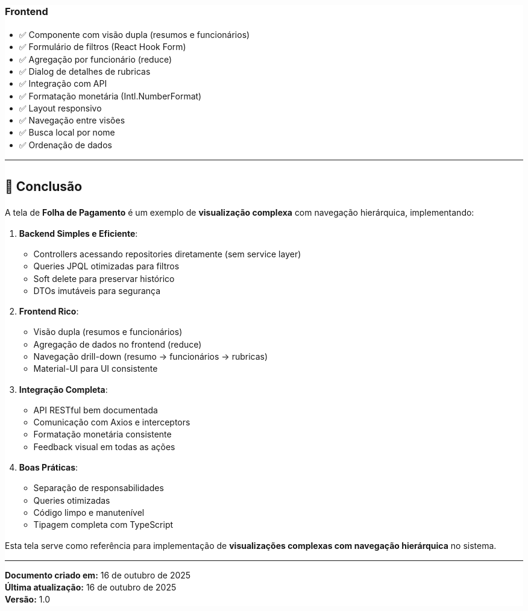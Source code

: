 ### Frontend
- ✅ Componente com visão dupla (resumos e funcionários)
- ✅ Formulário de filtros (React Hook Form)
- ✅ Agregação por funcionário (reduce)
- ✅ Dialog de detalhes de rubricas
- ✅ Integração com API
- ✅ Formatação monetária (Intl.NumberFormat)
- ✅ Layout responsivo
- ✅ Navegação entre visões
- ✅ Busca local por nome
- ✅ Ordenação de dados

---

## 🎯 Conclusão

A tela de **Folha de Pagamento** é um exemplo de **visualização complexa** com navegação hierárquica, implementando:

1. **Backend Simples e Eficiente**:
   - Controllers acessando repositories diretamente (sem service layer)
   - Queries JPQL otimizadas para filtros
   - Soft delete para preservar histórico
   - DTOs imutáveis para segurança

2. **Frontend Rico**:
   - Visão dupla (resumos e funcionários)
   - Agregação de dados no frontend (reduce)
   - Navegação drill-down (resumo → funcionários → rubricas)
   - Material-UI para UI consistente

3. **Integração Completa**:
   - API RESTful bem documentada
   - Comunicação com Axios e interceptors
   - Formatação monetária consistente
   - Feedback visual em todas as ações

4. **Boas Práticas**:
   - Separação de responsabilidades
   - Queries otimizadas
   - Código limpo e manutenível
   - Tipagem completa com TypeScript

Esta tela serve como referência para implementação de **visualizações complexas com navegação hierárquica** no sistema.

---

**Documento criado em:** 16 de outubro de 2025  
**Última atualização:** 16 de outubro de 2025  
**Versão:** 1.0

